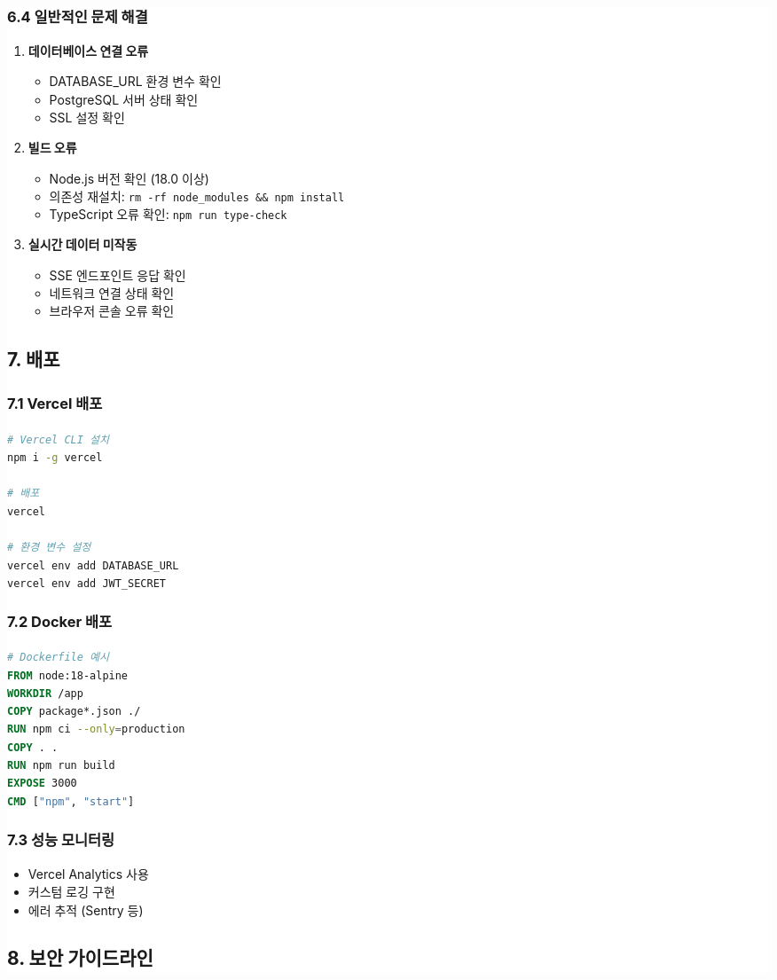 ### 6.4 일반적인 문제 해결
1. **데이터베이스 연결 오류**
   - DATABASE_URL 환경 변수 확인
   - PostgreSQL 서버 상태 확인
   - SSL 설정 확인

2. **빌드 오류**
   - Node.js 버전 확인 (18.0 이상)
   - 의존성 재설치: `rm -rf node_modules && npm install`
   - TypeScript 오류 확인: `npm run type-check`

3. **실시간 데이터 미작동**
   - SSE 엔드포인트 응답 확인
   - 네트워크 연결 상태 확인
   - 브라우저 콘솔 오류 확인

## 7. 배포

### 7.1 Vercel 배포
```bash
# Vercel CLI 설치
npm i -g vercel

# 배포
vercel

# 환경 변수 설정
vercel env add DATABASE_URL
vercel env add JWT_SECRET
```

### 7.2 Docker 배포
```dockerfile
# Dockerfile 예시
FROM node:18-alpine
WORKDIR /app
COPY package*.json ./
RUN npm ci --only=production
COPY . .
RUN npm run build
EXPOSE 3000
CMD ["npm", "start"]
```

### 7.3 성능 모니터링
- Vercel Analytics 사용
- 커스텀 로깅 구현
- 에러 추적 (Sentry 등)

## 8. 보안 가이드라인
